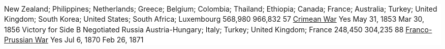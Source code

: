 </td>
<td style="text-align:center;">
New Zealand; Philippines; Netherlands; Greece; Belgium; Colombia; Thailand; Ethiopia; Canada; France; Australia; Turkey; United Kingdom; South Korea; United States; South Africa; Luxembourg
</td>
<td style="text-align:center;">
568,980
</td>
<td style="text-align:center;">
966,832
</td>
</tr>
<tr>
<td style="text-align:center;">
57
</td>
<td style="text-align:left;">
<a href="https://en.wikipedia.org/wiki/Crimean_War">Crimean War</a>
</td>
<td style="text-align:center;font-weight: bold;">
Yes
</td>
<td style="text-align:center;">
May 31, 1853
</td>
<td style="text-align:left;">
Mar 30, 1856
</td>
<td style="text-align:left;">
Victory for Side B
</td>
<td style="text-align:left;">
Negotiated
</td>
<td style="text-align:left;">
Russia
</td>
<td style="text-align:center;">
Austria-Hungary; Italy; Turkey; United Kingdom; France
</td>
<td style="text-align:center;">
248,450
</td>
<td style="text-align:center;">
304,235
</td>
</tr>
<tr>
<td style="text-align:center;">
88
</td>
<td style="text-align:left;">
<a href="https://en.wikipedia.org/wiki/Franco-Prussian_War">Franco-Prussian War</a>
</td>
<td style="text-align:center;font-weight: bold;">
Yes
</td>
<td style="text-align:center;">
Jul 6, 1870
</td>
<td style="text-align:left;">
Feb 26, 1871
</td>
<td style="text-align:left;">